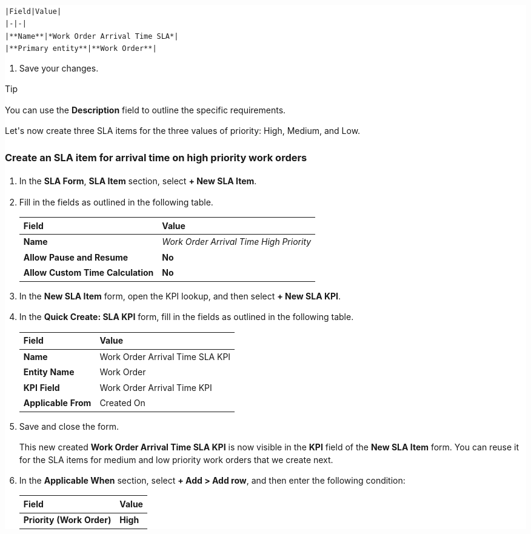     |Field|Value|
    |-|-|
    |**Name**|*Work Order Arrival Time SLA*|
    |**Primary entity**|**Work Order**|

1. Save your changes.

> [!TIP]
> You can use the **Description** field to outline the specific requirements.

Let's now create three SLA items for the three values of priority: High, Medium, and Low.

### Create an SLA item for arrival time on high priority work orders

1. In the **SLA Form**, **SLA Item** section, select **+ New SLA Item**.
1. Fill in the fields as outlined in the following table.

    |Field|Value|
    |-|-|
    |**Name**|*Work Order Arrival Time High Priority*|
    |**Allow Pause and Resume**|**No**|
    |**Allow Custom Time Calculation**|**No**|

1. In the **New SLA Item** form, open the KPI lookup, and then select **+ New SLA KPI**.
1. In the **Quick Create: SLA KPI** form, fill in the fields as outlined in the following table.

    |Field|Value|
    |-|-|
    |**Name**|Work Order Arrival Time SLA KPI|
    |**Entity Name**|Work Order|
    |**KPI Field**|Work Order Arrival Time KPI|
    |**Applicable From**|Created On|

1. Save and close the form.

    This new created **Work Order Arrival Time SLA KPI** is now visible in the **KPI** field of the **New SLA Item** form. You can reuse it for the SLA items for medium and low priority work orders that we create next.  

1. In the **Applicable When** section, select **+ Add > Add row**, and then enter the following condition:

    |Field|Value|
    |-|-|
    |**Priority (Work Order)**|**High**|
